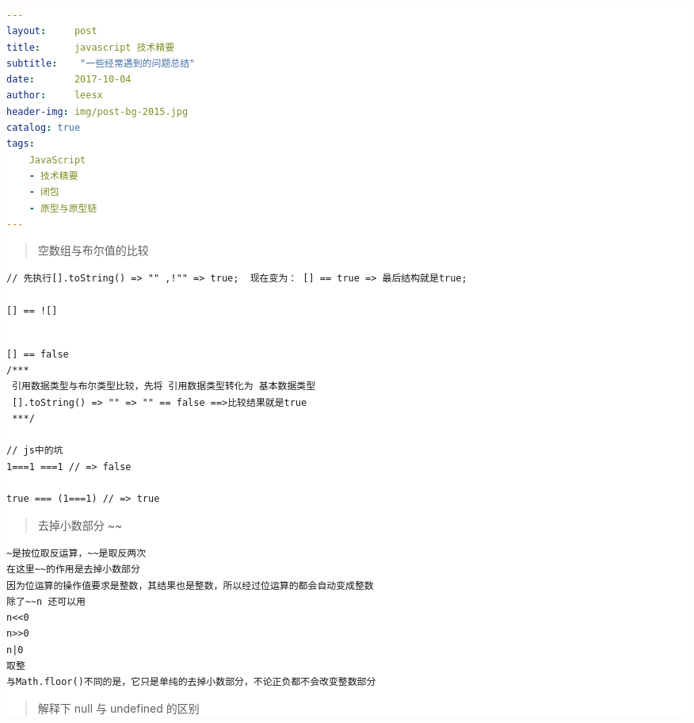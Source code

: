 ```yaml
---
layout:     post
title:      javascript 技术精要
subtitle:    "一些经常遇到的问题总结"
date:       2017-10-04
author:     leesx
header-img: img/post-bg-2015.jpg
catalog: true
tags:
    JavaScript
    - 技术精要
    - 闭包
    - 原型与原型链
---
```



> 空数组与布尔值的比较

```
// 先执行[].toString() => "" ,!"" => true;  现在变为： [] == true => 最后结构就是true;

[] == ![]  


```

```
[] == false
/***
 引用数据类型与布尔类型比较，先将 引用数据类型转化为 基本数据类型
 [].toString() => "" => "" == false ==>比较结果就是true
 ***/

// js中的坑
1===1 ===1 // => false

true === (1===1) // => true
```
> 去掉小数部分 ~~

```
~是按位取反运算，~~是取反两次
在这里~~的作用是去掉小数部分
因为位运算的操作值要求是整数，其结果也是整数，所以经过位运算的都会自动变成整数
除了~~n 还可以用
n<<0
n>>0
n|0
取整
与Math.floor()不同的是，它只是单纯的去掉小数部分，不论正负都不会改变整数部分
```

> 解释下 null 与 undefined 的区别
